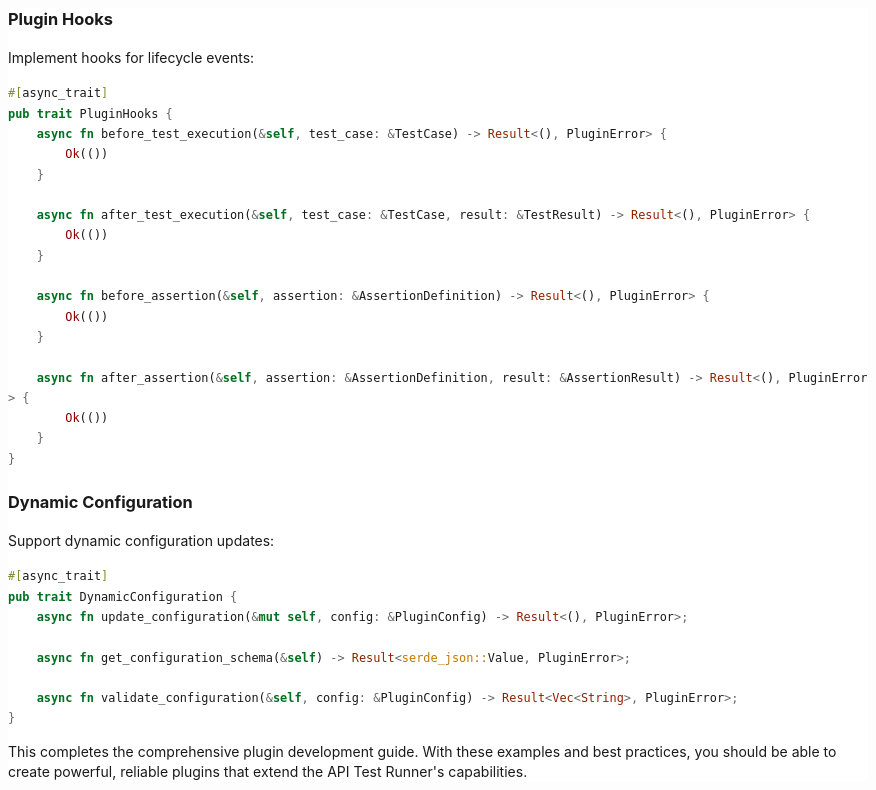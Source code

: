 
### Plugin Hooks

Implement hooks for lifecycle events:

```rust
#[async_trait]
pub trait PluginHooks {
    async fn before_test_execution(&self, test_case: &TestCase) -> Result<(), PluginError> {
        Ok(())
    }
    
    async fn after_test_execution(&self, test_case: &TestCase, result: &TestResult) -> Result<(), PluginError> {
        Ok(())
    }
    
    async fn before_assertion(&self, assertion: &AssertionDefinition) -> Result<(), PluginError> {
        Ok(())
    }
    
    async fn after_assertion(&self, assertion: &AssertionDefinition, result: &AssertionResult) -> Result<(), PluginError> {
        Ok(())
    }
}
```

### Dynamic Configuration

Support dynamic configuration updates:

```rust
#[async_trait]
pub trait DynamicConfiguration {
    async fn update_configuration(&mut self, config: &PluginConfig) -> Result<(), PluginError>;
    
    async fn get_configuration_schema(&self) -> Result<serde_json::Value, PluginError>;
    
    async fn validate_configuration(&self, config: &PluginConfig) -> Result<Vec<String>, PluginError>;
}
```

This completes the comprehensive plugin development guide. With these examples and best practices, you should be able to create powerful, reliable plugins that extend the API Test Runner's capabilities.